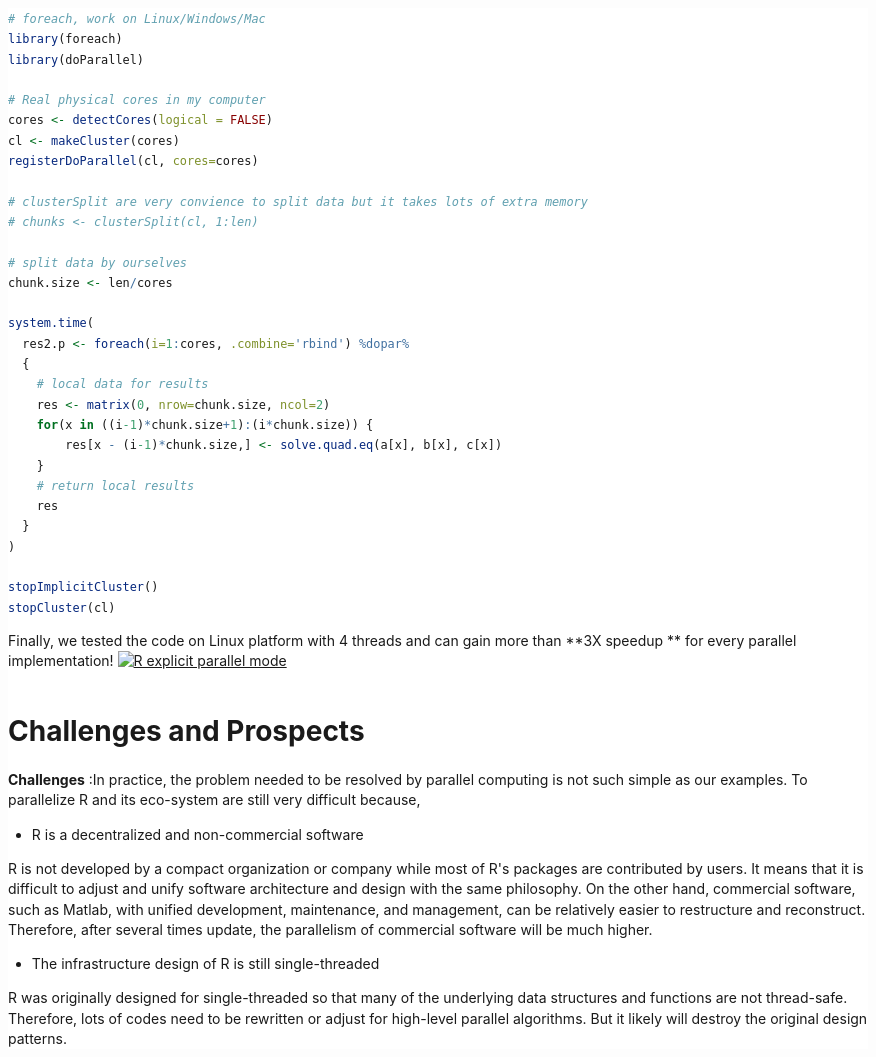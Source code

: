 ```r
# foreach, work on Linux/Windows/Mac
library(foreach)
library(doParallel)
 
# Real physical cores in my computer
cores <- detectCores(logical = FALSE)
cl <- makeCluster(cores)
registerDoParallel(cl, cores=cores)
 
# clusterSplit are very convience to split data but it takes lots of extra memory
# chunks <- clusterSplit(cl, 1:len)
 
# split data by ourselves
chunk.size <- len/cores
 
system.time(
  res2.p <- foreach(i=1:cores, .combine='rbind') %dopar%
  { 
    # local data for results
    res <- matrix(0, nrow=chunk.size, ncol=2)
    for(x in ((i-1)*chunk.size+1):(i*chunk.size)) {
        res[x - (i-1)*chunk.size,] <- solve.quad.eq(a[x], b[x], c[x])
    }
    # return local results
    res
  }
)
 
stopImplicitCluster()
stopCluster(cl)
```

Finally, we tested the code on Linux platform with 4 threads and can gain more than **3X speedup ** for every parallel implementation! [![R explicit parallel mode](http://www.parallelr.com/wp-content/uploads/2016/09/EP.png)](http://www.parallelr.com/wp-content/uploads/2016/09/EP.png)

Challenges and Prospects
========================

**Challenges** :In practice, the problem needed to be resolved by parallel computing is not such simple as our examples. To parallelize R and its eco-system are still very difficult because,

*   R is a decentralized and non-commercial software

R is not developed by a compact organization or company while most of R's packages are contributed by users. It means that it is difficult to adjust and unify software architecture and design with the same philosophy. On the other hand, commercial software, such as Matlab, with unified development, maintenance, and management, can be relatively easier to restructure and reconstruct. Therefore, after several times update, the parallelism of commercial software will be much higher.

*   The infrastructure design of R is still single-threaded

R was originally designed for single-threaded so that many of the underlying data structures and functions are not thread-safe. Therefore, lots of codes need to be rewritten or adjust for high-level parallel algorithms. But it likely will destroy the original design patterns.
